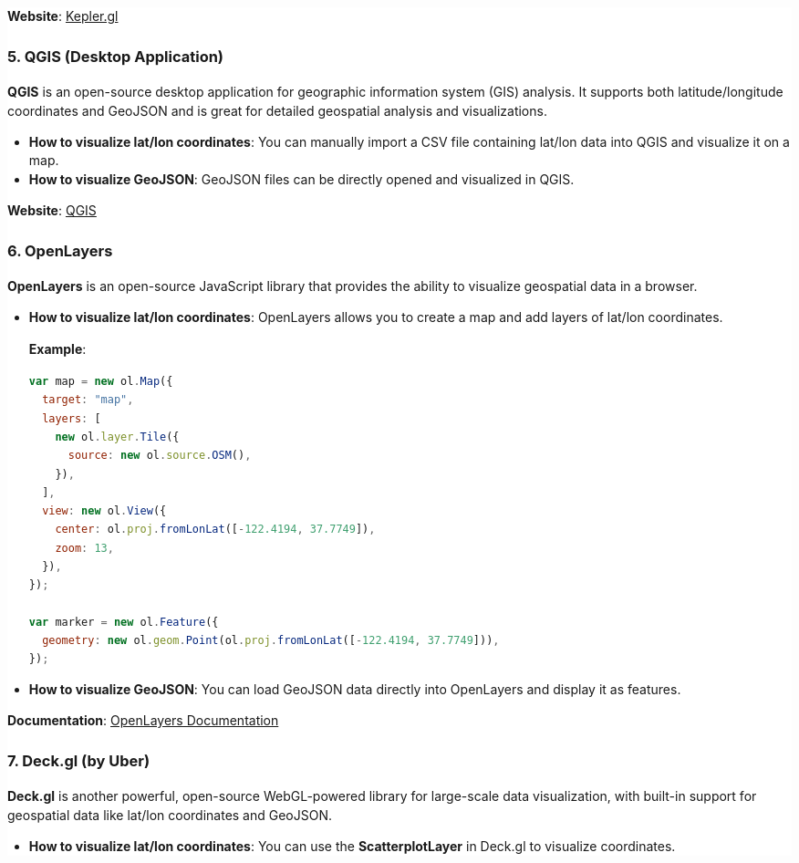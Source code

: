**Website**: [Kepler.gl](https://kepler.gl/)

### 5. QGIS (Desktop Application)

**QGIS** is an open-source desktop application for geographic information system (GIS) analysis. It supports both latitude/longitude coordinates and GeoJSON and is great for detailed geospatial analysis and visualizations.

- **How to visualize lat/lon coordinates**:
  You can manually import a CSV file containing lat/lon data into QGIS and visualize it on a map.
- **How to visualize GeoJSON**:
  GeoJSON files can be directly opened and visualized in QGIS.

**Website**: [QGIS](https://www.qgis.org/en/site/)

### 6. OpenLayers

**OpenLayers** is an open-source JavaScript library that provides the ability to visualize geospatial data in a browser.

- **How to visualize lat/lon coordinates**:
  OpenLayers allows you to create a map and add layers of lat/lon coordinates.

  **Example**:

  ```javascript
  var map = new ol.Map({
    target: "map",
    layers: [
      new ol.layer.Tile({
        source: new ol.source.OSM(),
      }),
    ],
    view: new ol.View({
      center: ol.proj.fromLonLat([-122.4194, 37.7749]),
      zoom: 13,
    }),
  });

  var marker = new ol.Feature({
    geometry: new ol.geom.Point(ol.proj.fromLonLat([-122.4194, 37.7749])),
  });
  ```

- **How to visualize GeoJSON**:
  You can load GeoJSON data directly into OpenLayers and display it as features.

**Documentation**: [OpenLayers Documentation](https://openlayers.org/)

### 7. Deck.gl (by Uber)

**Deck.gl** is another powerful, open-source WebGL-powered library for large-scale data visualization, with built-in support for geospatial data like lat/lon coordinates and GeoJSON.

- **How to visualize lat/lon coordinates**:
  You can use the **ScatterplotLayer** in Deck.gl to visualize coordinates.
